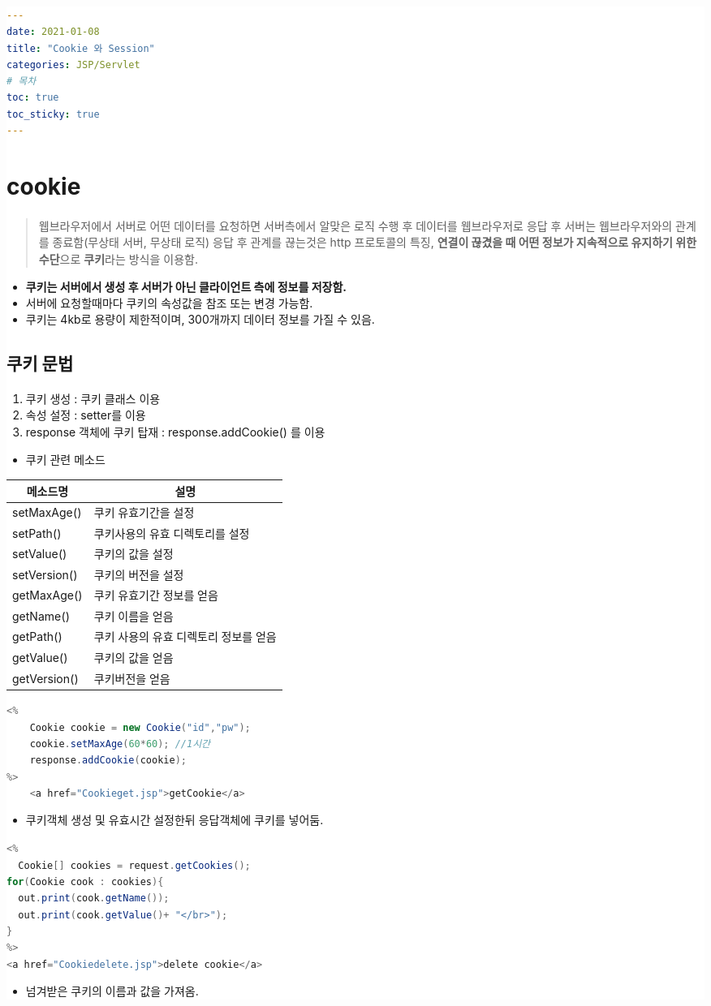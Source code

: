 ```yaml
---
date: 2021-01-08
title: "Cookie 와 Session"
categories: JSP/Servlet
# 목차
toc: true  
toc_sticky: true 
---
```

# cookie
> 웹브라우저에서 서버로 어떤 데이터를 요청하면 서버측에서 알맞은 로직 수행 후 데이터를 웹브라우저로 응답 후 서버는 웹브라우저와의 관계를 종료함(무상태 서버, 무상태 로직) 응답 후 관계를 끊는것은 http 프로토콜의 특징, **연결이 끊겼을 때 어떤 정보가 지속적으로 유지하기 위한 수단**으로 **쿠키**라는 방식을 이용함. 

- **쿠키는 서버에서 생성 후 서버가 아닌 클라이언트 측에 정보를 저장함.** 
- 서버에 요청할때마다 쿠키의 속성값을 참조 또는 변경 가능함.
- 쿠키는 4kb로 용량이 제한적이며, 300개까지 데이터 정보를 가질 수 있음.


## 쿠키 문법
1. 쿠키 생성 : 쿠키 클래스 이용
2. 속성 설정 : setter를 이용
3. response 객체에 쿠키 탑재 : response.addCookie() 를 이용

- 쿠키 관련 메소드

메소드명 | 설명
--- | ---
setMaxAge() | 쿠키 유효기간을 설정
setPath() | 쿠키사용의 유효 디렉토리를 설정
setValue() | 쿠키의 값을 설정
setVersion() | 쿠키의 버전을 설정
getMaxAge() | 쿠키 유효기간 정보를 얻음
getName() | 쿠키 이름을 얻음
getPath() | 쿠키 사용의 유효 디렉토리 정보를 얻음
getValue() | 쿠키의 값을 얻음
getVersion() | 쿠키버전을 얻음

```java
<%
	Cookie cookie = new Cookie("id","pw");
	cookie.setMaxAge(60*60); //1시간
	response.addCookie(cookie);
%>
	<a href="Cookieget.jsp">getCookie</a>

```
- 쿠키객체 생성 및 유효시간 설정한뒤 응답객체에 쿠키를 넣어둠.


```java
<%
  Cookie[] cookies = request.getCookies();
for(Cookie cook : cookies){
  out.print(cook.getName());
  out.print(cook.getValue()+ "</br>");
}
%>
<a href="Cookiedelete.jsp">delete cookie</a>
```
- 넘겨받은 쿠키의 이름과 값을 가져옴.
